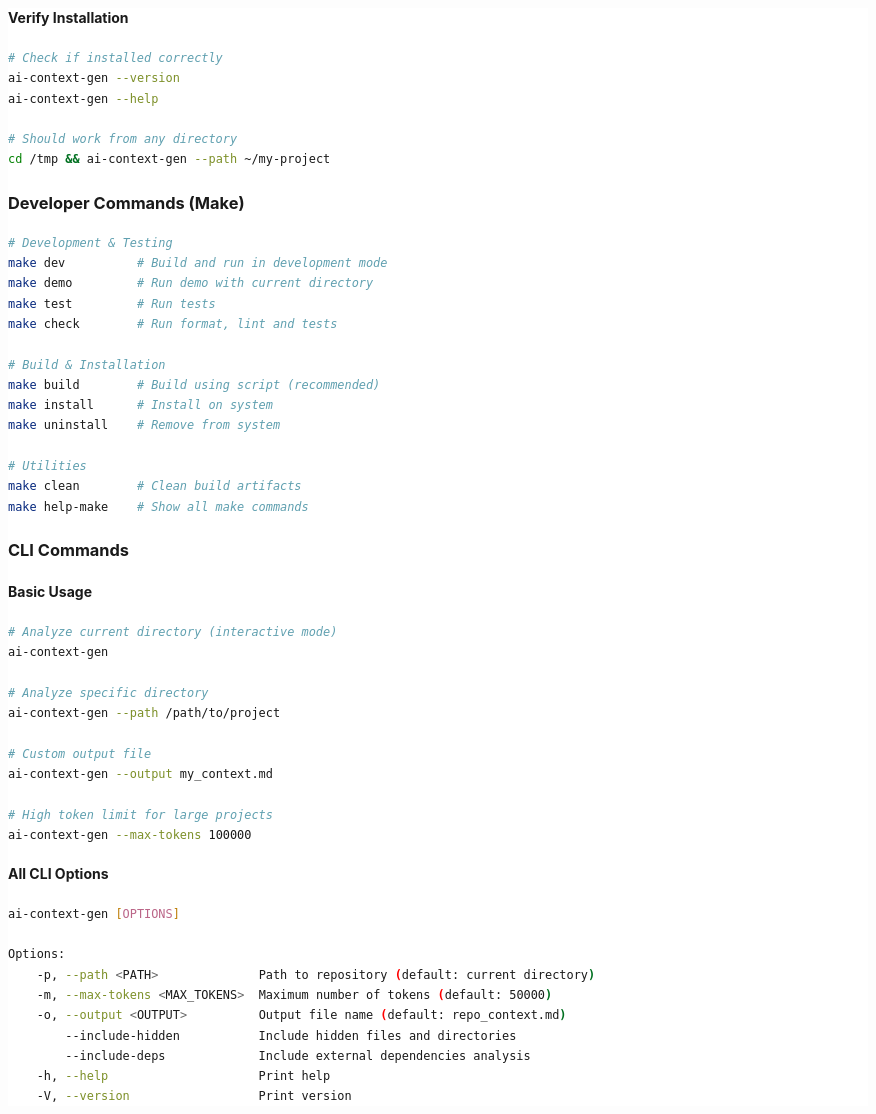 #### Verify Installation

```bash
# Check if installed correctly
ai-context-gen --version
ai-context-gen --help

# Should work from any directory
cd /tmp && ai-context-gen --path ~/my-project
```

### Developer Commands (Make)

```bash
# Development & Testing
make dev          # Build and run in development mode
make demo         # Run demo with current directory
make test         # Run tests
make check        # Run format, lint and tests

# Build & Installation
make build        # Build using script (recommended)
make install      # Install on system
make uninstall    # Remove from system

# Utilities
make clean        # Clean build artifacts
make help-make    # Show all make commands
```

### CLI Commands

#### Basic Usage

```bash
# Analyze current directory (interactive mode)
ai-context-gen

# Analyze specific directory
ai-context-gen --path /path/to/project

# Custom output file
ai-context-gen --output my_context.md

# High token limit for large projects
ai-context-gen --max-tokens 100000
```

#### All CLI Options

```bash
ai-context-gen [OPTIONS]

Options:
    -p, --path <PATH>              Path to repository (default: current directory)
    -m, --max-tokens <MAX_TOKENS>  Maximum number of tokens (default: 50000)
    -o, --output <OUTPUT>          Output file name (default: repo_context.md)
        --include-hidden           Include hidden files and directories
        --include-deps             Include external dependencies analysis
    -h, --help                     Print help
    -V, --version                  Print version
```
